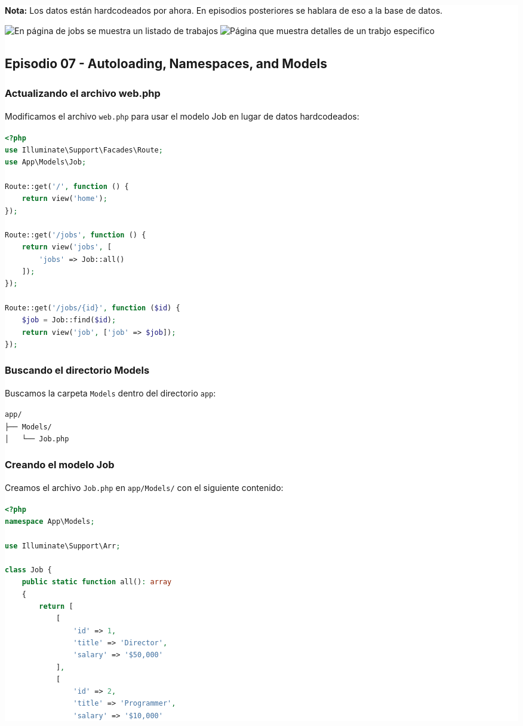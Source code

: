 **Nota:** Los datos están hardcodeados por ahora. En episodios posteriores se hablara de eso a la base de datos.

![En página de jobs se muestra un listado de trabajos](./images/03.PNG "Seccion de Jobs funcionando")
![Página que muestra detalles de un trabjo especifico](./images/04.PNG "ID de Jobs en la ruta")

## Episodio 07 - Autoloading, Namespaces, and Models

### Actualizando el archivo web.php

Modificamos el archivo `web.php` para usar el modelo Job en lugar de datos hardcodeados:

```php
<?php
use Illuminate\Support\Facades\Route;
use App\Models\Job;

Route::get('/', function () {
    return view('home');
});

Route::get('/jobs', function () {
    return view('jobs', [
        'jobs' => Job::all()
    ]);
});

Route::get('/jobs/{id}', function ($id) {
    $job = Job::find($id);
    return view('job', ['job' => $job]);
});
```

### Buscando el directorio Models

Buscamos la carpeta `Models` dentro del directorio `app`:
```
app/
├── Models/
│   └── Job.php
```

### Creando el modelo Job

Creamos el archivo `Job.php` en `app/Models/` con el siguiente contenido:

```php
<?php
namespace App\Models;

use Illuminate\Support\Arr;

class Job {
    public static function all(): array
    {
        return [
            [
                'id' => 1,
                'title' => 'Director',
                'salary' => '$50,000'
            ],
            [
                'id' => 2,
                'title' => 'Programmer',
                'salary' => '$10,000'
```